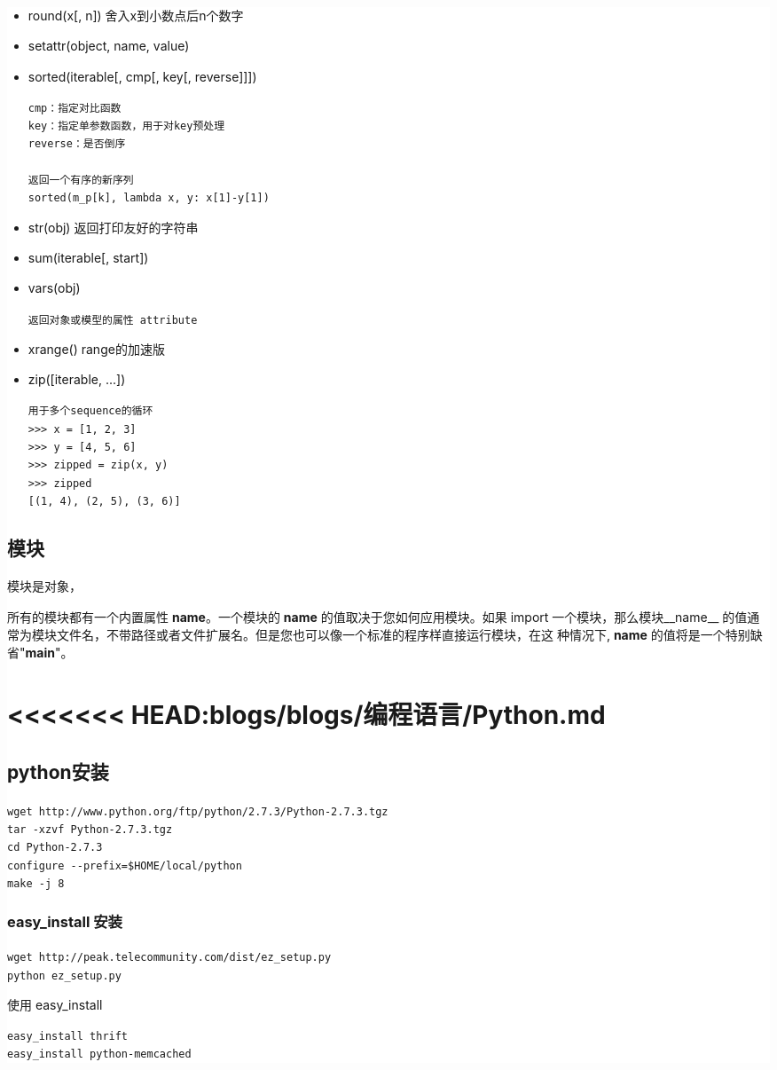 *   round(x[, n]) 舍入x到小数点后n个数字

*   setattr(object, name, value)

*   sorted(iterable[, cmp[, key[, reverse]]])

		cmp：指定对比函数
		key：指定单参数函数，用于对key预处理
		reverse：是否倒序

		返回一个有序的新序列
		sorted(m_p[k], lambda x, y: x[1]-y[1])

*   str(obj) 返回打印友好的字符串

*   sum(iterable[, start])

*   vars(obj)

		返回对象或模型的属性 attribute

*   xrange() range的加速版

*   zip([iterable, ...])

		用于多个sequence的循环
		>>> x = [1, 2, 3]
		>>> y = [4, 5, 6]
		>>> zipped = zip(x, y)
		>>> zipped
		[(1, 4), (2, 5), (3, 6)]

## 模块

模块是对象，

所有的模块都有一个内置属性 __name__。一个模块的 __name__ 的值取决于您如何应用模块。如果 import 一个模块，那么模块__name__ 的值通常为模块文件名，不带路径或者文件扩展名。但是您也可以像一个标准的程序样直接运行模块，在这 种情况下, __name__ 的值将是一个特别缺省"__main__"。

<<<<<<< HEAD:blogs/blogs/编程语言/Python.md
=======
## python安装

	wget http://www.python.org/ftp/python/2.7.3/Python-2.7.3.tgz
	tar -xzvf Python-2.7.3.tgz
	cd Python-2.7.3
	configure --prefix=$HOME/local/python
	make -j 8

### easy_install 安装

	wget http://peak.telecommunity.com/dist/ez_setup.py 
	python ez_setup.py
	
使用 easy_install

	easy_install thrift
	easy_install python-memcached
	